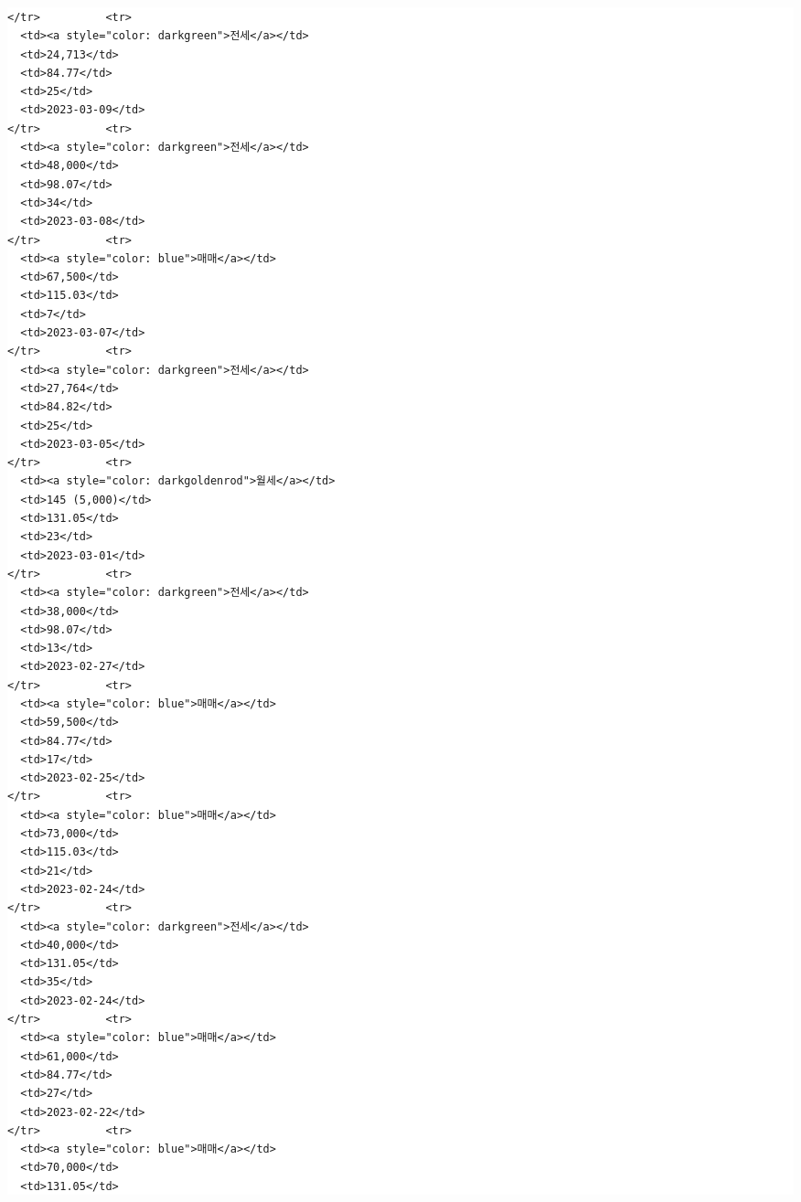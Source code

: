     </tr>          <tr>
      <td><a style="color: darkgreen">전세</a></td>
      <td>24,713</td>
      <td>84.77</td>
      <td>25</td>
      <td>2023-03-09</td>
    </tr>          <tr>
      <td><a style="color: darkgreen">전세</a></td>
      <td>48,000</td>
      <td>98.07</td>
      <td>34</td>
      <td>2023-03-08</td>
    </tr>          <tr>
      <td><a style="color: blue">매매</a></td>
      <td>67,500</td>
      <td>115.03</td>
      <td>7</td>
      <td>2023-03-07</td>
    </tr>          <tr>
      <td><a style="color: darkgreen">전세</a></td>
      <td>27,764</td>
      <td>84.82</td>
      <td>25</td>
      <td>2023-03-05</td>
    </tr>          <tr>
      <td><a style="color: darkgoldenrod">월세</a></td>
      <td>145 (5,000)</td>
      <td>131.05</td>
      <td>23</td>
      <td>2023-03-01</td>
    </tr>          <tr>
      <td><a style="color: darkgreen">전세</a></td>
      <td>38,000</td>
      <td>98.07</td>
      <td>13</td>
      <td>2023-02-27</td>
    </tr>          <tr>
      <td><a style="color: blue">매매</a></td>
      <td>59,500</td>
      <td>84.77</td>
      <td>17</td>
      <td>2023-02-25</td>
    </tr>          <tr>
      <td><a style="color: blue">매매</a></td>
      <td>73,000</td>
      <td>115.03</td>
      <td>21</td>
      <td>2023-02-24</td>
    </tr>          <tr>
      <td><a style="color: darkgreen">전세</a></td>
      <td>40,000</td>
      <td>131.05</td>
      <td>35</td>
      <td>2023-02-24</td>
    </tr>          <tr>
      <td><a style="color: blue">매매</a></td>
      <td>61,000</td>
      <td>84.77</td>
      <td>27</td>
      <td>2023-02-22</td>
    </tr>          <tr>
      <td><a style="color: blue">매매</a></td>
      <td>70,000</td>
      <td>131.05</td>